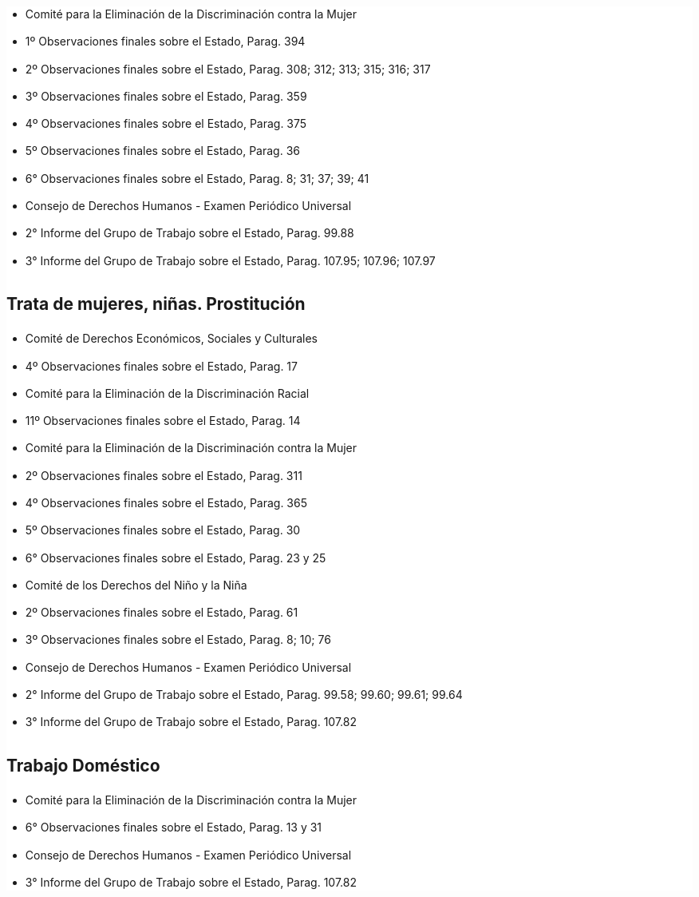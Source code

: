 * Comité para la Eliminación de la Discriminación contra la Mujer
 * 1º Observaciones finales sobre el Estado, Parag. 394
 * 2º Observaciones finales sobre el Estado, Parag. 308; 312; 313; 315; 316; 317
 * 3º Observaciones finales sobre el Estado, Parag. 359
 * 4º Observaciones finales sobre el Estado, Parag. 375
 * 5º Observaciones finales sobre el Estado, Parag. 36
 * 6° Observaciones finales sobre el Estado, Parag. 8; 31; 37; 39; 41

* Consejo de Derechos Humanos - Examen Periódico Universal
 * 2° Informe del Grupo de Trabajo sobre el Estado, Parag. 99.88
 * 3° Informe del Grupo de Trabajo sobre el Estado, Parag. 107.95; 107.96; 107.97


## Trata de mujeres, niñas. Prostitución

* Comité de Derechos Económicos, Sociales y Culturales
 * 4º Observaciones finales sobre el Estado, Parag. 17

* Comité para la Eliminación de la Discriminación Racial
 * 11º Observaciones finales sobre el Estado, Parag. 14

* Comité para la Eliminación de la Discriminación contra la Mujer
 * 2º Observaciones finales sobre el Estado, Parag. 311
 * 4º Observaciones finales sobre el Estado, Parag. 365
 * 5º Observaciones finales sobre el Estado, Parag. 30
 * 6° Observaciones finales sobre el Estado, Parag. 23 y 25

* Comité de los Derechos del Niño y la Niña
 * 2º Observaciones finales sobre el Estado, Parag. 61
 * 3º Observaciones finales sobre el Estado, Parag. 8; 10; 76

* Consejo de Derechos Humanos - Examen Periódico Universal
 * 2° Informe del Grupo de Trabajo sobre el Estado, Parag. 99.58; 99.60; 99.61; 99.64
 * 3° Informe del Grupo de Trabajo sobre el Estado, Parag. 107.82


## Trabajo Doméstico

* Comité para la Eliminación de la Discriminación contra la Mujer
 * 6° Observaciones finales sobre el Estado, Parag. 13 y 31

* Consejo de Derechos Humanos - Examen Periódico Universal
 * 3° Informe del Grupo de Trabajo sobre el Estado, Parag. 107.82

